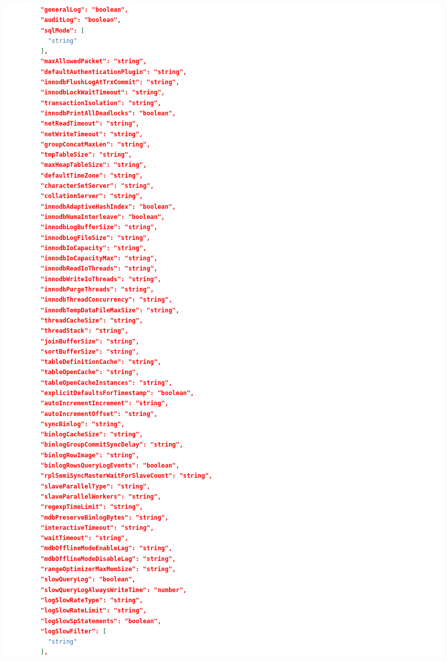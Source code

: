 ```json
          "generalLog": "boolean",
          "auditLog": "boolean",
          "sqlMode": [
            "string"
          ],
          "maxAllowedPacket": "string",
          "defaultAuthenticationPlugin": "string",
          "innodbFlushLogAtTrxCommit": "string",
          "innodbLockWaitTimeout": "string",
          "transactionIsolation": "string",
          "innodbPrintAllDeadlocks": "boolean",
          "netReadTimeout": "string",
          "netWriteTimeout": "string",
          "groupConcatMaxLen": "string",
          "tmpTableSize": "string",
          "maxHeapTableSize": "string",
          "defaultTimeZone": "string",
          "characterSetServer": "string",
          "collationServer": "string",
          "innodbAdaptiveHashIndex": "boolean",
          "innodbNumaInterleave": "boolean",
          "innodbLogBufferSize": "string",
          "innodbLogFileSize": "string",
          "innodbIoCapacity": "string",
          "innodbIoCapacityMax": "string",
          "innodbReadIoThreads": "string",
          "innodbWriteIoThreads": "string",
          "innodbPurgeThreads": "string",
          "innodbThreadConcurrency": "string",
          "innodbTempDataFileMaxSize": "string",
          "threadCacheSize": "string",
          "threadStack": "string",
          "joinBufferSize": "string",
          "sortBufferSize": "string",
          "tableDefinitionCache": "string",
          "tableOpenCache": "string",
          "tableOpenCacheInstances": "string",
          "explicitDefaultsForTimestamp": "boolean",
          "autoIncrementIncrement": "string",
          "autoIncrementOffset": "string",
          "syncBinlog": "string",
          "binlogCacheSize": "string",
          "binlogGroupCommitSyncDelay": "string",
          "binlogRowImage": "string",
          "binlogRowsQueryLogEvents": "boolean",
          "rplSemiSyncMasterWaitForSlaveCount": "string",
          "slaveParallelType": "string",
          "slaveParallelWorkers": "string",
          "regexpTimeLimit": "string",
          "mdbPreserveBinlogBytes": "string",
          "interactiveTimeout": "string",
          "waitTimeout": "string",
          "mdbOfflineModeEnableLag": "string",
          "mdbOfflineModeDisableLag": "string",
          "rangeOptimizerMaxMemSize": "string",
          "slowQueryLog": "boolean",
          "slowQueryLogAlwaysWriteTime": "number",
          "logSlowRateType": "string",
          "logSlowRateLimit": "string",
          "logSlowSpStatements": "boolean",
          "logSlowFilter": [
            "string"
          ],
```
